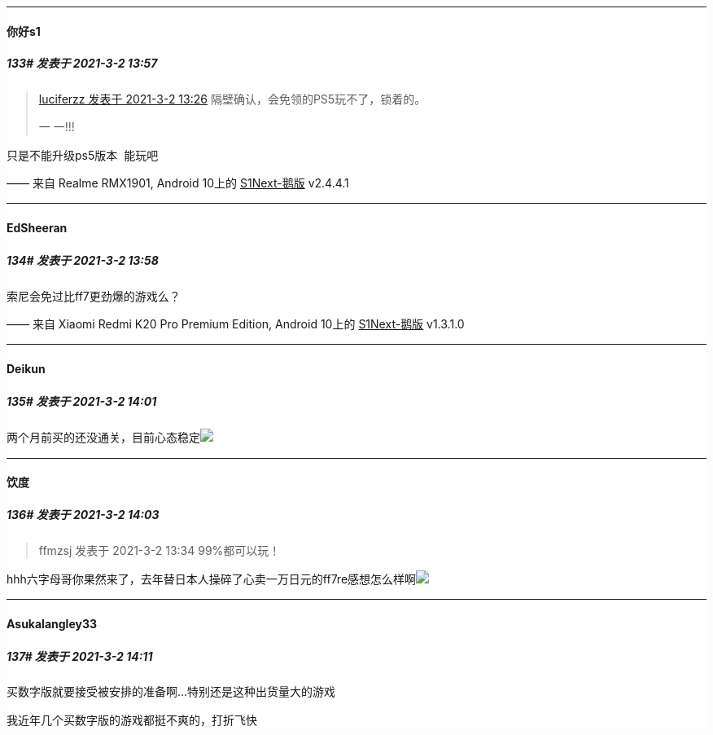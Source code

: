 
*****

####  你好s1  
##### 133#       发表于 2021-3-2 13:57


<blockquote><a href="httphttps://bbs.saraba1st.com/2b/forum.php?mod=redirect&amp;goto=findpost&amp;pid=50485755&amp;ptid=1990024" target="_blank">luciferzz 发表于 2021-3-2 13:26</a>
隔壁确认，会免领的PS5玩不了，锁着的。

一 一!!!</blockquote>
只是不能升级ps5版本  能玩吧

—— 来自 Realme RMX1901, Android 10上的 [S1Next-鹅版](https://github.com/ykrank/S1-Next/releases) v2.4.4.1


*****

####  EdSheeran  
##### 134#       发表于 2021-3-2 13:58


索尼会免过比ff7更劲爆的游戏么？

—— 来自 Xiaomi Redmi K20 Pro Premium Edition, Android 10上的 [S1Next-鹅版](https://github.com/ykrank/S1-Next/releases) v1.3.1.0


*****

####  Deikun  
##### 135#       发表于 2021-3-2 14:01


两个月前买的还没通关，目前心态稳定<img src="https://static.saraba1st.com/image/smiley/face2017/013.png" referrerpolicy="no-referrer">


*****

####  饮度  
##### 136#       发表于 2021-3-2 14:03


<blockquote>ffmzsj 发表于 2021-3-2 13:34
99%都可以玩！</blockquote>
hhh六字母哥你果然来了，去年替日本人操碎了心卖一万日元的ff7re感想怎么样啊<img src="https://static.saraba1st.com/image/smiley/face2017/049.png" referrerpolicy="no-referrer">


*****

####  Asukalangley33  
##### 137#       发表于 2021-3-2 14:11


买数字版就要接受被安排的准备啊...特别还是这种出货量大的游戏

我近年几个买数字版的游戏都挺不爽的，打折飞快

